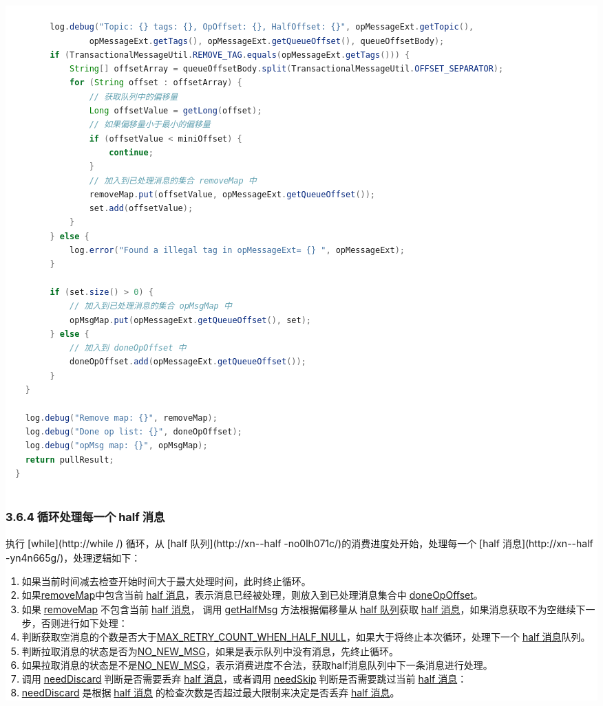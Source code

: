 ```java

         log.debug("Topic: {} tags: {}, OpOffset: {}, HalfOffset: {}", opMessageExt.getTopic(),
                 opMessageExt.getTags(), opMessageExt.getQueueOffset(), queueOffsetBody);
         if (TransactionalMessageUtil.REMOVE_TAG.equals(opMessageExt.getTags())) {
             String[] offsetArray = queueOffsetBody.split(TransactionalMessageUtil.OFFSET_SEPARATOR);
             for (String offset : offsetArray) {
                 // 获取队列中的偏移量
                 Long offsetValue = getLong(offset);
                 // 如果偏移量小于最小的偏移量
                 if (offsetValue < miniOffset) {
                     continue;
                 }
                 // 加入到已处理消息的集合 removeMap 中
                 removeMap.put(offsetValue, opMessageExt.getQueueOffset());
                 set.add(offsetValue);
             }
         } else {
             log.error("Found a illegal tag in opMessageExt= {} ", opMessageExt);
         }

         if (set.size() > 0) {
             // 加入到已处理消息的集合 opMsgMap 中
             opMsgMap.put(opMessageExt.getQueueOffset(), set);
         } else {
             // 加入到 doneOpOffset 中
             doneOpOffset.add(opMessageExt.getQueueOffset());
         }
    }

    log.debug("Remove map: {}", removeMap);
    log.debug("Done op list: {}", doneOpOffset);
    log.debug("opMsg map: {}", opMsgMap);
    return pullResult;
  }
  
```



### **3.6.4 循环处理每一个 half 消息**



执行 [while](http://while /) 循环，从 [half 队列](http://xn--half -no0lh071c/)的消费进度处开始，处理每一个 [half 消息](http://xn--half -yn4n665g/)，处理逻辑如下：



1. 如果当前时间减去检查开始时间大于最大处理时间，此时终止循环。
2. 如果[removeMap](http://removemap/)中包含当前 [half 消息](http://xn--half-ti4hr48d/)，表示消息已经被处理，则放入到已处理消息集合中 [doneOpOffset](http://doneopoffset/)。
3. 如果 [removeMap](http://removemap/) 不包含当前 [half 消息](http://xn--half-ti4hr48d/)， 调用 [getHalfMsg](http://gethalfmsg/) 方法根据偏移量从 [half 队列](http://xn--half-8i9fi717a/)获取 [half 消息](http://xn--half-ti4hr48d/)，如果消息获取不为空继续下一步，否则进行如下处理：
4. 判断获取空消息的个数是否大于[MAX_RETRY_COUNT_WHEN_HALF_NULL](http://max_retry_count_when_half_null/)，如果大于将终止本次循环，处理下一个 [half 消息](http://xn--half-ti4hr48d/)队列。
5. 判断拉取消息的状态是否为[NO_NEW_MSG](http://no_new_msg/)，如果是表示队列中没有消息，先终止循环。
6. 如果拉取消息的状态是不是[NO_NEW_MSG](http://no_new_msg/)，表示消费进度不合法，获取half消息队列中下一条消息进行处理。
7. 调用 [needDiscard](http://needdiscard/) 判断是否需要丢弃 [half 消息](http://xn--half-ti4hr48d/)，或者调用 [needSkip](http://needskip/) 判断是否需要跳过当前 [half 消息](http://xn--half-ti4hr48d/)：
8. [needDiscard](http://needdiscard/) 是根据 [half 消息](http://xn--half-ti4hr48d/) 的检查次数是否超过最大限制来决定是否丢弃 [half 消息](http://xn--half-ti4hr48d/)。
